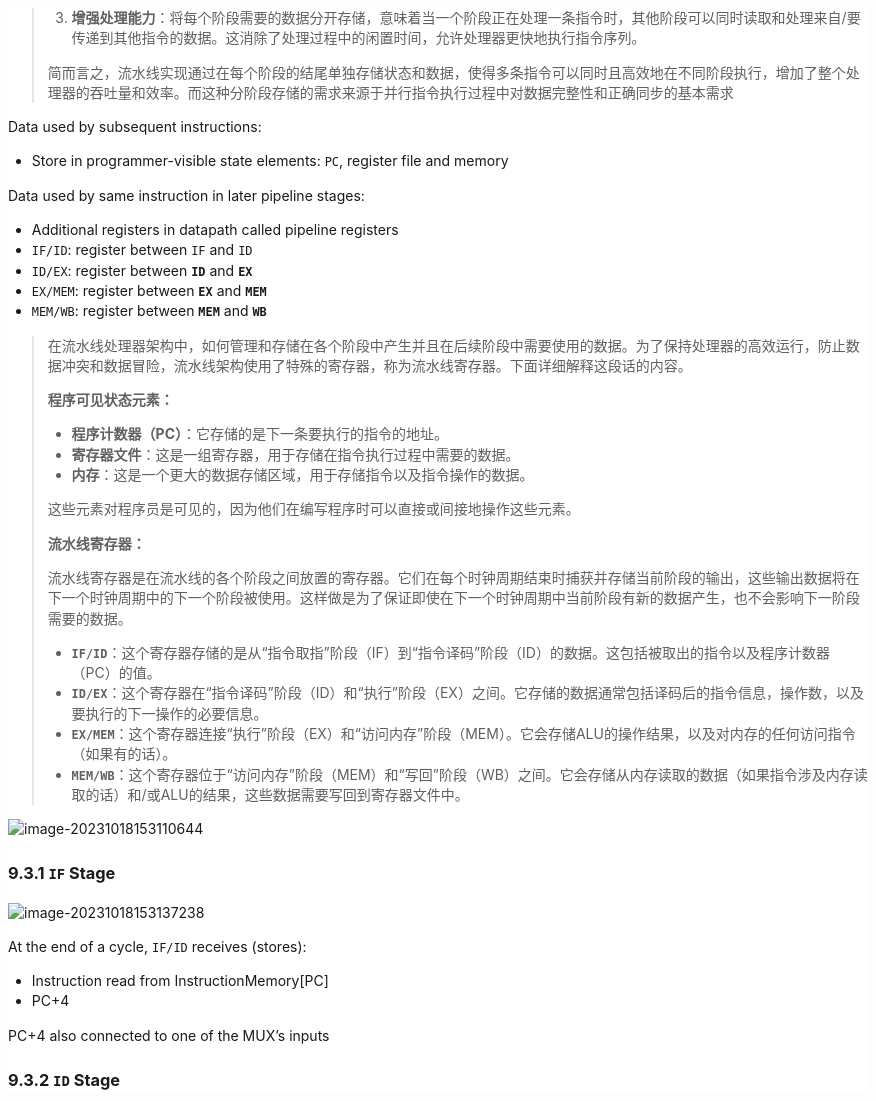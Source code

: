 > 3. **增强处理能力**：将每个阶段需要的数据分开存储，意味着当一个阶段正在处理一条指令时，其他阶段可以同时读取和处理来自/要传递到其他指令的数据。这消除了处理过程中的闲置时间，允许处理器更快地执行指令序列。
>
> 简而言之，流水线实现通过在每个阶段的结尾单独存储状态和数据，使得多条指令可以同时且高效地在不同阶段执行，增加了整个处理器的吞吐量和效率。而这种分阶段存储的需求来源于并行指令执行过程中对数据完整性和正确同步的基本需求

Data used by subsequent instructions:

- Store in programmer-visible state elements: `PC`, register file and memory

Data used by same instruction in later pipeline stages:

- Additional registers in datapath called pipeline registers
- `IF/ID`: register between `IF` and `ID`
- `ID/EX`: register between **`ID`** and **`EX`**
- `EX/MEM`: register between **`EX`** and **`MEM`**
- `MEM/WB`: register between **`MEM`** and **`WB`**

> 在流水线处理器架构中，如何管理和存储在各个阶段中产生并且在后续阶段中需要使用的数据。为了保持处理器的高效运行，防止数据冲突和数据冒险，流水线架构使用了特殊的寄存器，称为流水线寄存器。下面详细解释这段话的内容。
>
> **程序可见状态元素：**
>
> - **程序计数器（PC）**：它存储的是下一条要执行的指令的地址。
> - **寄存器文件**：这是一组寄存器，用于存储在指令执行过程中需要的数据。
> - **内存**：这是一个更大的数据存储区域，用于存储指令以及指令操作的数据。
>
> 这些元素对程序员是可见的，因为他们在编写程序时可以直接或间接地操作这些元素。
>
> **流水线寄存器：**
>
> 流水线寄存器是在流水线的各个阶段之间放置的寄存器。它们在每个时钟周期结束时捕获并存储当前阶段的输出，这些输出数据将在下一个时钟周期中的下一个阶段被使用。这样做是为了保证即使在下一个时钟周期中当前阶段有新的数据产生，也不会影响下一阶段需要的数据。
>
> - **`IF/ID`**：这个寄存器存储的是从“指令取指”阶段（IF）到“指令译码”阶段（ID）的数据。这包括被取出的指令以及程序计数器（PC）的值。
> - **`ID/EX`**：这个寄存器在“指令译码”阶段（ID）和“执行”阶段（EX）之间。它存储的数据通常包括译码后的指令信息，操作数，以及要执行的下一操作的必要信息。
> - **`EX/MEM`**：这个寄存器连接“执行”阶段（EX）和“访问内存”阶段（MEM）。它会存储ALU的操作结果，以及对内存的任何访问指令（如果有的话）。
> - **`MEM/WB`**：这个寄存器位于“访问内存”阶段（MEM）和“写回”阶段（WB）之间。它会存储从内存读取的数据（如果指令涉及内存读取的话）和/或ALU的结果，这些数据需要写回到寄存器文件中。

![image-20231018153110644](https://images.wu.engineer/images/2023/10/18/image-20231018153110644.png)

### 9.3.1 `IF` Stage

![image-20231018153137238](https://images.wu.engineer/images/2023/10/18/image-20231018153137238.png)

At the end of a cycle, `IF/ID` receives (stores):

- Instruction read from InstructionMemory[PC]
- PC+4

PC+4 also connected to one of the MUX’s inputs

### 9.3.2 `ID` Stage
